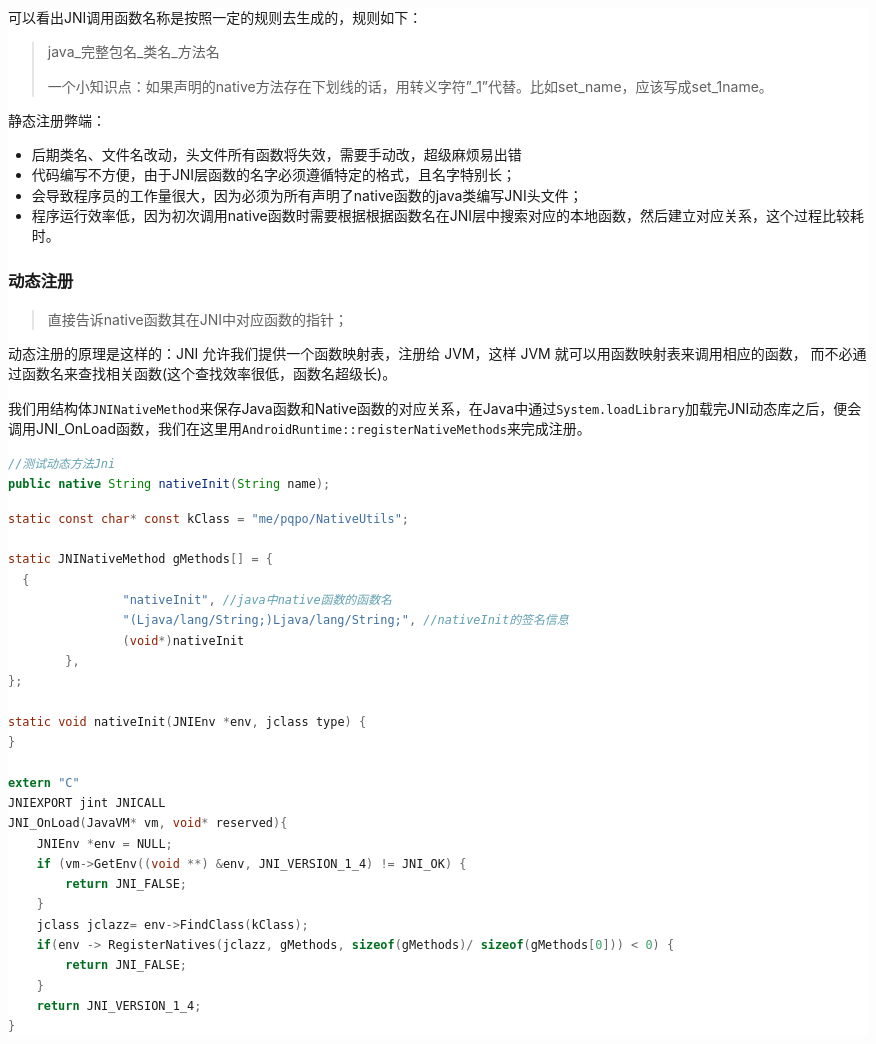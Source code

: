 可以看出JNI调用函数名称是按照一定的规则去生成的，规则如下：

> java_完整包名_类名_方法名
>
> 一个小知识点：如果声明的native方法存在下划线的话，用转义字符”_1”代替。比如set_name，应该写成set_1name。

静态注册弊端：

- 后期类名、文件名改动，头文件所有函数将失效，需要手动改，超级麻烦易出错
- 代码编写不方便，由于JNI层函数的名字必须遵循特定的格式，且名字特别长；
- 会导致程序员的工作量很大，因为必须为所有声明了native函数的java类编写JNI头文件；
- 程序运行效率低，因为初次调用native函数时需要根据根据函数名在JNI层中搜索对应的本地函数，然后建立对应关系，这个过程比较耗时。

### 动态注册

> 直接告诉native函数其在JNI中对应函数的指针；

动态注册的原理是这样的：JNI 允许我们提供一个函数映射表，注册给 JVM，这样 JVM 就可以用函数映射表来调用相应的函数， 而不必通过函数名来查找相关函数(这个查找效率很低，函数名超级长)。

我们用结构体`JNINativeMethod`来保存Java函数和Native函数的对应关系，在Java中通过`System.loadLibrary`加载完JNI动态库之后，便会调用JNI_OnLoad函数，我们在这里用`AndroidRuntime::registerNativeMethods`来完成注册。

```java
//测试动态方法Jni
public native String nativeInit(String name);
```



```c
static const char* const kClass = "me/pqpo/NativeUtils";

static JNINativeMethod gMethods[] = {
  {
                "nativeInit", //java中native函数的函数名
                "(Ljava/lang/String;)Ljava/lang/String;", //nativeInit的签名信息
                (void*)nativeInit
        },
};

static void nativeInit(JNIEnv *env, jclass type) {
}

extern "C"
JNIEXPORT jint JNICALL
JNI_OnLoad(JavaVM* vm, void* reserved){
    JNIEnv *env = NULL;
    if (vm->GetEnv((void **) &env, JNI_VERSION_1_4) != JNI_OK) {
        return JNI_FALSE;
    }
    jclass jclazz= env->FindClass(kClass);
    if(env -> RegisterNatives(jclazz, gMethods, sizeof(gMethods)/ sizeof(gMethods[0])) < 0) {
        return JNI_FALSE;
    }
    return JNI_VERSION_1_4;
}
```
